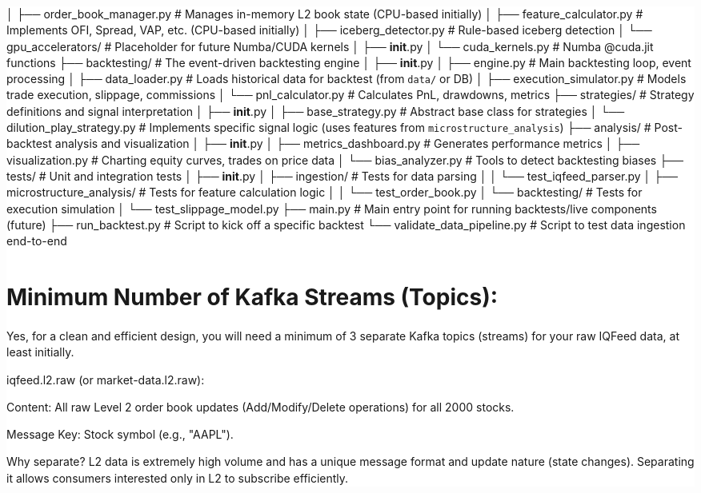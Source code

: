 │   ├── order_book_manager.py                   # Manages in-memory L2 book state (CPU-based initially)
│   ├── feature_calculator.py                   # Implements OFI, Spread, VAP, etc. (CPU-based initially)
│   ├── iceberg_detector.py                     # Rule-based iceberg detection
│   └── gpu_accelerators/                       # Placeholder for future Numba/CUDA kernels
│       ├── __init__.py
│       └── cuda_kernels.py                     # Numba @cuda.jit functions
├── backtesting/                                # The event-driven backtesting engine
│   ├── __init__.py
│   ├── engine.py                               # Main backtesting loop, event processing
│   ├── data_loader.py                          # Loads historical data for backtest (from `data/` or DB)
│   ├── execution_simulator.py                  # Models trade execution, slippage, commissions
│   └── pnl_calculator.py                       # Calculates PnL, drawdowns, metrics
├── strategies/                                 # Strategy definitions and signal interpretation
│   ├── __init__.py
│   ├── base_strategy.py                        # Abstract base class for strategies
│   └── dilution_play_strategy.py               # Implements specific signal logic (uses features from `microstructure_analysis`)
├── analysis/                                   # Post-backtest analysis and visualization
│   ├── __init__.py
│   ├── metrics_dashboard.py                    # Generates performance metrics
│   ├── visualization.py                        # Charting equity curves, trades on price data
│   └── bias_analyzer.py                        # Tools to detect backtesting biases
├── tests/                                      # Unit and integration tests
│   ├── __init__.py
│   ├── ingestion/                              # Tests for data parsing
│   │   └── test_iqfeed_parser.py
│   ├── microstructure_analysis/                # Tests for feature calculation logic
│   │   └── test_order_book.py
│   └── backtesting/                            # Tests for execution simulation
│       └── test_slippage_model.py
├── main.py                                     # Main entry point for running backtests/live components (future)
├── run_backtest.py                             # Script to kick off a specific backtest
└── validate_data_pipeline.py                   # Script to test data ingestion end-to-end



# Minimum Number of Kafka Streams (Topics):
Yes, for a clean and efficient design, you will need a minimum of 3 separate Kafka topics (streams) for your raw IQFeed data, at least initially.

iqfeed.l2.raw (or market-data.l2.raw):

Content: All raw Level 2 order book updates (Add/Modify/Delete operations) for all 2000 stocks.

Message Key: Stock symbol (e.g., "AAPL").

Why separate? L2 data is extremely high volume and has a unique message format and update nature (state changes). Separating it allows consumers interested only in L2 to subscribe efficiently.
